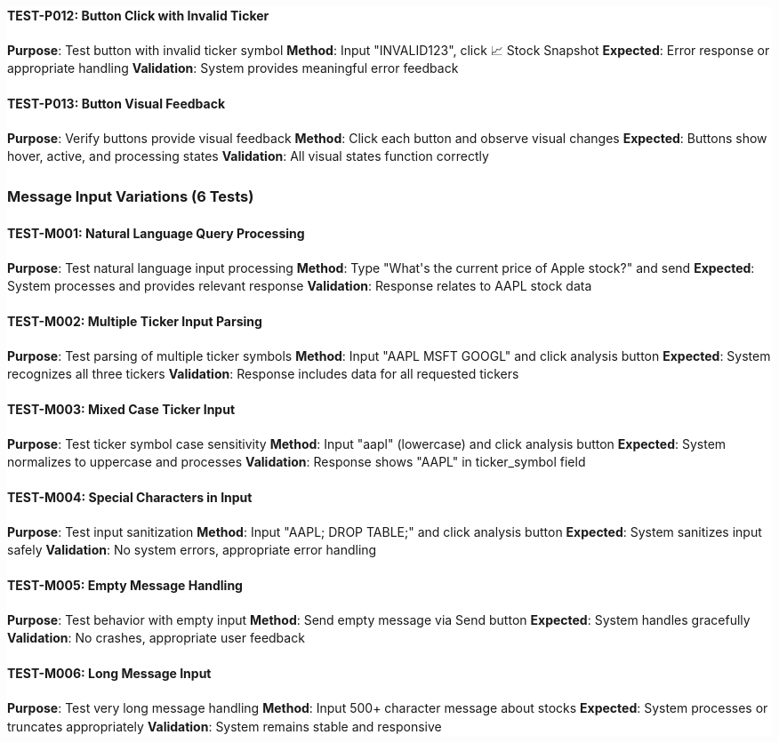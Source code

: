#### TEST-P012: Button Click with Invalid Ticker
**Purpose**: Test button with invalid ticker symbol
**Method**: Input "INVALID123", click 📈 Stock Snapshot
**Expected**: Error response or appropriate handling
**Validation**: System provides meaningful error feedback

#### TEST-P013: Button Visual Feedback
**Purpose**: Verify buttons provide visual feedback
**Method**: Click each button and observe visual changes
**Expected**: Buttons show hover, active, and processing states
**Validation**: All visual states function correctly



### Message Input Variations (6 Tests)

#### TEST-M001: Natural Language Query Processing
**Purpose**: Test natural language input processing
**Method**: Type "What's the current price of Apple stock?" and send
**Expected**: System processes and provides relevant response
**Validation**: Response relates to AAPL stock data

#### TEST-M002: Multiple Ticker Input Parsing
**Purpose**: Test parsing of multiple ticker symbols
**Method**: Input "AAPL MSFT GOOGL" and click analysis button
**Expected**: System recognizes all three tickers
**Validation**: Response includes data for all requested tickers

#### TEST-M003: Mixed Case Ticker Input
**Purpose**: Test ticker symbol case sensitivity
**Method**: Input "aapl" (lowercase) and click analysis button
**Expected**: System normalizes to uppercase and processes
**Validation**: Response shows "AAPL" in ticker_symbol field

#### TEST-M004: Special Characters in Input
**Purpose**: Test input sanitization
**Method**: Input "AAPL; DROP TABLE;" and click analysis button
**Expected**: System sanitizes input safely
**Validation**: No system errors, appropriate error handling

#### TEST-M005: Empty Message Handling
**Purpose**: Test behavior with empty input
**Method**: Send empty message via Send button
**Expected**: System handles gracefully
**Validation**: No crashes, appropriate user feedback

#### TEST-M006: Long Message Input
**Purpose**: Test very long message handling
**Method**: Input 500+ character message about stocks
**Expected**: System processes or truncates appropriately
**Validation**: System remains stable and responsive
